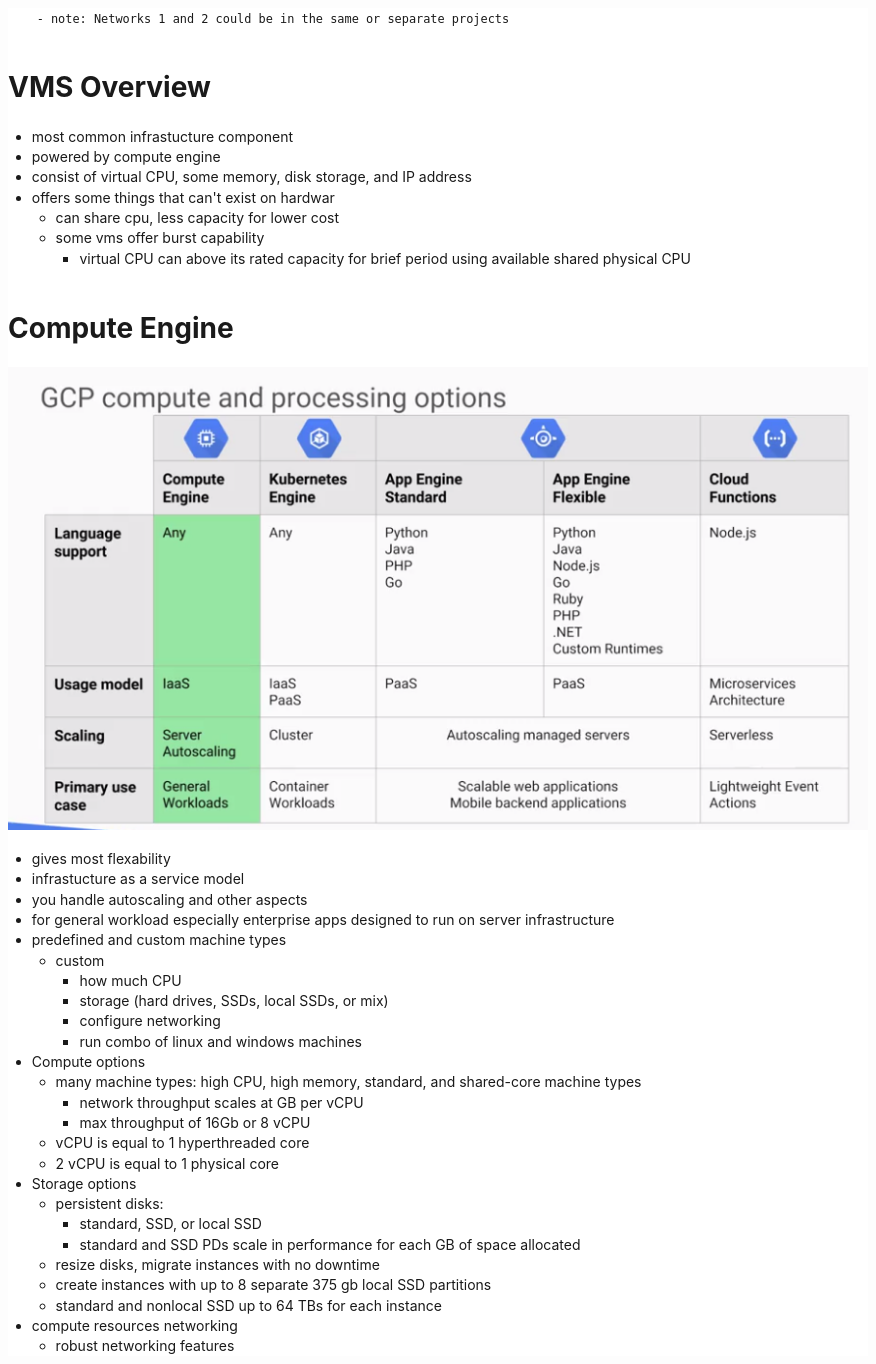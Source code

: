         - note: Networks 1 and 2 could be in the same or separate projects
        
# VMS Overview
- most common infrastucture component
- powered by compute engine
- consist of virtual CPU, some memory, disk storage, and IP address
- offers some things that can't exist on hardwar
    - can share cpu, less capacity for lower cost
    - some vms offer burst capability
        - virtual CPU can above its rated capacity for brief period using available shared physical CPU
        
# Compute Engine
![img](images/gcp_compute_processing_opts.png)
- gives most flexability
- infrastucture as a service model
- you handle autoscaling and other aspects
- for general workload especially enterprise apps designed to run on server infrastructure
- predefined and custom machine types
    - custom
        - how much CPU
        - storage (hard drives, SSDs, local SSDs, or mix)
        - configure networking
        - run combo of linux and windows machines
- Compute options
    - many machine types: high CPU, high memory, standard, and shared-core machine types
        - network throughput scales at GB per vCPU
        - max throughput of 16Gb or 8 vCPU
    - vCPU is equal to 1 hyperthreaded core
    - 2 vCPU is equal to 1 physical core
- Storage options
    - persistent disks:
        - standard, SSD, or local SSD
        - standard and SSD PDs scale in performance for each GB of space allocated
    - resize disks, migrate instances with no downtime  
    - create instances with up to 8 separate 375 gb local SSD partitions       
    - standard and nonlocal SSD up to 64 TBs for each instance
- compute resources networking
    - robust networking features